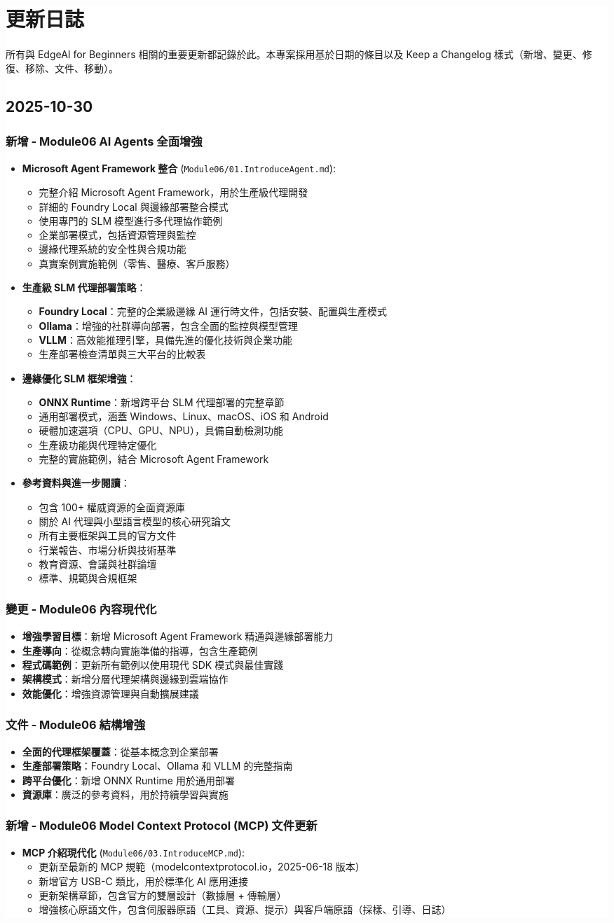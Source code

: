 
# 更新日誌

所有與 EdgeAI for Beginners 相關的重要更新都記錄於此。本專案採用基於日期的條目以及 Keep a Changelog 樣式（新增、變更、修復、移除、文件、移動）。

## 2025-10-30

### 新增 - Module06 AI Agents 全面增強
- **Microsoft Agent Framework 整合** (`Module06/01.IntroduceAgent.md`):
  - 完整介紹 Microsoft Agent Framework，用於生產級代理開發
  - 詳細的 Foundry Local 與邊緣部署整合模式
  - 使用專門的 SLM 模型進行多代理協作範例
  - 企業部署模式，包括資源管理與監控
  - 邊緣代理系統的安全性與合規功能
  - 真實案例實施範例（零售、醫療、客戶服務）

- **生產級 SLM 代理部署策略**：
  - **Foundry Local**：完整的企業級邊緣 AI 運行時文件，包括安裝、配置與生產模式
  - **Ollama**：增強的社群導向部署，包含全面的監控與模型管理
  - **VLLM**：高效能推理引擎，具備先進的優化技術與企業功能
  - 生產部署檢查清單與三大平台的比較表

- **邊緣優化 SLM 框架增強**：
  - **ONNX Runtime**：新增跨平台 SLM 代理部署的完整章節
  - 通用部署模式，涵蓋 Windows、Linux、macOS、iOS 和 Android
  - 硬體加速選項（CPU、GPU、NPU），具備自動檢測功能
  - 生產級功能與代理特定優化
  - 完整的實施範例，結合 Microsoft Agent Framework

- **參考資料與進一步閱讀**：
  - 包含 100+ 權威資源的全面資源庫
  - 關於 AI 代理與小型語言模型的核心研究論文
  - 所有主要框架與工具的官方文件
  - 行業報告、市場分析與技術基準
  - 教育資源、會議與社群論壇
  - 標準、規範與合規框架

### 變更 - Module06 內容現代化
- **增強學習目標**：新增 Microsoft Agent Framework 精通與邊緣部署能力
- **生產導向**：從概念轉向實施準備的指導，包含生產範例
- **程式碼範例**：更新所有範例以使用現代 SDK 模式與最佳實踐
- **架構模式**：新增分層代理架構與邊緣到雲端協作
- **效能優化**：增強資源管理與自動擴展建議

### 文件 - Module06 結構增強
- **全面的代理框架覆蓋**：從基本概念到企業部署
- **生產部署策略**：Foundry Local、Ollama 和 VLLM 的完整指南
- **跨平台優化**：新增 ONNX Runtime 用於通用部署
- **資源庫**：廣泛的參考資料，用於持續學習與實施

### 新增 - Module06 Model Context Protocol (MCP) 文件更新
- **MCP 介紹現代化** (`Module06/03.IntroduceMCP.md`):
  - 更新至最新的 MCP 規範（modelcontextprotocol.io，2025-06-18 版本）
  - 新增官方 USB-C 類比，用於標準化 AI 應用連接
  - 更新架構章節，包含官方的雙層設計（數據層 + 傳輸層）
  - 增強核心原語文件，包含伺服器原語（工具、資源、提示）與客戶端原語（採樣、引導、日誌）
